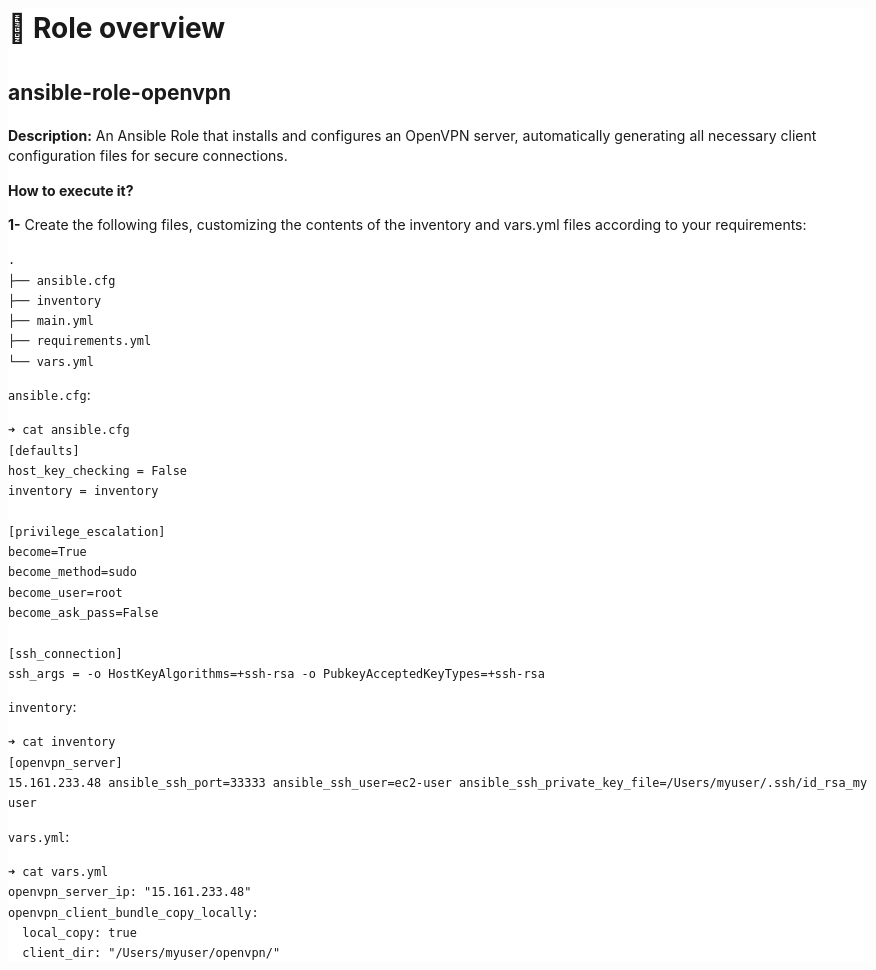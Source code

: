 

# 📃 Role overview

## ansible-role-openvpn

**Description:** An Ansible Role that installs and configures an OpenVPN server,
automatically generating all necessary client configuration files
for secure connections.

**How to execute it?**

**1-** Create the following files, customizing the contents of the inventory and vars.yml files according to your requirements:
```
.
├── ansible.cfg
├── inventory
├── main.yml
├── requirements.yml
└── vars.yml
```

`ansible.cfg`:
```
➜ cat ansible.cfg
[defaults]
host_key_checking = False
inventory = inventory

[privilege_escalation]
become=True
become_method=sudo
become_user=root
become_ask_pass=False

[ssh_connection]
ssh_args = -o HostKeyAlgorithms=+ssh-rsa -o PubkeyAcceptedKeyTypes=+ssh-rsa
```

`inventory`:
```
➜ cat inventory
[openvpn_server]
15.161.233.48 ansible_ssh_port=33333 ansible_ssh_user=ec2-user ansible_ssh_private_key_file=/Users/myuser/.ssh/id_rsa_myuser
```

`vars.yml`:
```
➜ cat vars.yml
openvpn_server_ip: "15.161.233.48"
openvpn_client_bundle_copy_locally:
  local_copy: true
  client_dir: "/Users/myuser/openvpn/"
```

